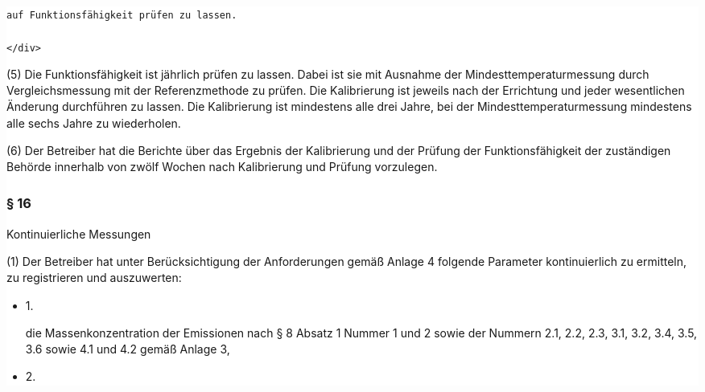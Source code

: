     auf Funktionsfähigkeit prüfen zu lassen.
    
    </div>

</div>

<div class="jurAbsatz">

(5) Die Funktionsfähigkeit ist jährlich prüfen zu lassen. Dabei ist sie
mit Ausnahme der Mindesttemperaturmessung durch Vergleichsmessung mit
der Referenzmethode zu prüfen. Die Kalibrierung ist jeweils nach der
Errichtung und jeder wesentlichen Änderung durchführen zu lassen. Die
Kalibrierung ist mindestens alle drei Jahre, bei der
Mindesttemperaturmessung mindestens alle sechs Jahre zu wiederholen.

</div>

<div class="jurAbsatz">

(6) Der Betreiber hat die Berichte über das Ergebnis der Kalibrierung
und der Prüfung der Funktionsfähigkeit der zuständigen Behörde innerhalb
von zwölf Wochen nach Kalibrierung und Prüfung vorzulegen.

</div>

</div>

</div>

</div>

<span id="BJNR104400013BJNE001702130.html"></span>

### § 16  
Kontinuierliche Messungen

<div>

<div class="jnhtml">

<div>

<div class="jurAbsatz">

(1) Der Betreiber hat unter Berücksichtigung der Anforderungen gemäß
Anlage 4 folgende Parameter kontinuierlich zu ermitteln, zu registrieren
und auszuwerten:

  - 1\.
    
    <div style="">
    
    die Massenkonzentration der Emissionen nach § 8 Absatz 1 Nummer 1
    und 2 sowie der Nummern 2.1, 2.2, 2.3, 3.1, 3.2, 3.4, 3.5, 3.6 sowie
    4.1 und 4.2 gemäß Anlage 3,
    
    </div>

  - 2\.
    
    <div style="">
    